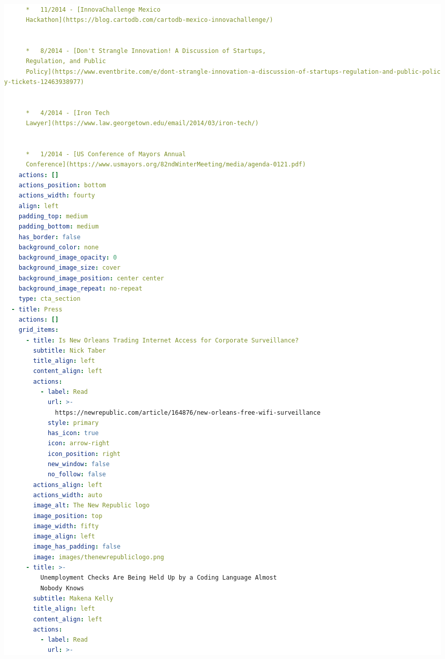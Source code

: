 ```yaml
      *   11/2014 - [InnovaChallenge Mexico
      Hackathon](https://blog.cartodb.com/cartodb-mexico-innovachallenge/)


      *   8/2014 - [Don't Strangle Innovation! A Discussion of Startups,
      Regulation, and Public
      Policy](https://www.eventbrite.com/e/dont-strangle-innovation-a-discussion-of-startups-regulation-and-public-policy-tickets-12463938977)


      *   4/2014 - [Iron Tech
      Lawyer](https://www.law.georgetown.edu/email/2014/03/iron-tech/)


      *   1/2014 - [US Conference of Mayors Annual
      Conference](https://www.usmayors.org/82ndWinterMeeting/media/agenda-0121.pdf)
    actions: []
    actions_position: bottom
    actions_width: fourty
    align: left
    padding_top: medium
    padding_bottom: medium
    has_border: false
    background_color: none
    background_image_opacity: 0
    background_image_size: cover
    background_image_position: center center
    background_image_repeat: no-repeat
    type: cta_section
  - title: Press
    actions: []
    grid_items:
      - title: Is New Orleans Trading Internet Access for Corporate Surveillance?
        subtitle: Nick Taber
        title_align: left
        content_align: left
        actions:
          - label: Read
            url: >-
              https://newrepublic.com/article/164876/new-orleans-free-wifi-surveillance
            style: primary
            has_icon: true
            icon: arrow-right
            icon_position: right
            new_window: false
            no_follow: false
        actions_align: left
        actions_width: auto
        image_alt: The New Republic logo
        image_position: top
        image_width: fifty
        image_align: left
        image_has_padding: false
        image: images/thenewrepubliclogo.png
      - title: >-
          Unemployment Checks Are Being Held Up by a Coding Language Almost
          Nobody Knows
        subtitle: Makena Kelly
        title_align: left
        content_align: left
        actions:
          - label: Read
            url: >-
```